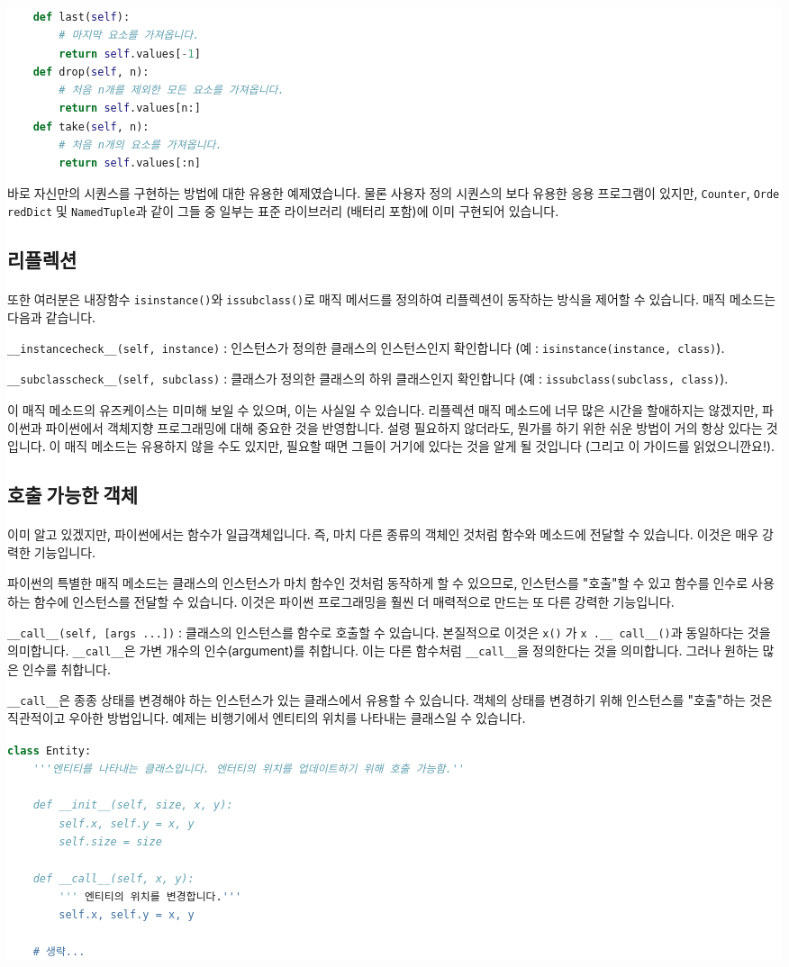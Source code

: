 ```python
    def last(self):
        # 마지막 요소를 가져옵니다.
        return self.values[-1]
    def drop(self, n):
        # 처음 n개를 제외한 모든 요소를 가져옵니다.
        return self.values[n:]
    def take(self, n):
        # 처음 n개의 요소를 가져옵니다.
        return self.values[:n]
```

바로 자신만의 시퀀스를 구현하는 방법에 대한 유용한 예제였습니다. 물론 사용자 정의 시퀀스의 보다 유용한 응용 프로그램이 있지만, `Counter`, `OrderedDict` 및 `NamedTuple`과 같이 그들 중 일부는 표준 라이브러리 (배터리 포함)에 이미 구현되어 있습니다.

## 리플렉션

또한 여러분은 내장함수 `isinstance()`와 `issubclass()`로  매직 메서드를 정의하여 리플렉션이 동작하는 방식을 제어할 수 있습니다. 매직 메소드는 다음과 같습니다.

`__instancecheck__(self, instance)` : 인스턴스가 정의한 클래스의 인스턴스인지 확인합니다 (예 : `isinstance(instance, class)`).

`__subclasscheck__(self, subclass)` : 클래스가 정의한 클래스의 하위 클래스인지 확인합니다 (예 : `issubclass(subclass, class)`).

이 매직 메소드의 유즈케이스는 미미해 보일 수 있으며, 이는 사실일 수 있습니다. 리플렉션 매직 메소드에 너무 많은 시간을 할애하지는 않겠지만, 파이썬과 파이썬에서 객체지향 프로그래밍에 대해 중요한 것을 반영합니다. 설령 필요하지 않더라도, 뭔가를 하기 위한 쉬운 방법이 거의 항상 있다는 것입니다. 이 매직 메소드는 유용하지 않을 수도 있지만, 필요할 때면 그들이 거기에 있다는 것을 알게 될 것입니다 (그리고 이 가이드를 읽었으니깐요!).

## 호출 가능한 객체
이미 알고 있겠지만, 파이썬에서는 함수가 일급객체입니다. 즉, 마치 다른 종류의 객체인 것처럼 함수와 메소드에 전달할 수 있습니다. 이것은 매우 강력한 기능입니다.

파이썬의 특별한 매직 메소드는 클래스의 인스턴스가 마치 함수인 것처럼 동작하게 할 수 있으므로, 인스턴스를 "호출"할 수 있고 함수를 인수로 사용하는 함수에  인스턴스를 전달할 수 있습니다. 이것은 파이썬 프로그래밍을 훨씬 더 매력적으로 만드는 또 다른 강력한 기능입니다.

`__call__(self, [args ...])` : 클래스의 인스턴스를 함수로 호출할 수 있습니다. 본질적으로 이것은 `x()` 가 `x .__ call__()`과 동일하다는 것을 의미합니다. `__call__`은 가변 개수의 인수(argument)를 취합니다. 이는 다른 함수처럼 `__call__`을 정의한다는 것을 의미합니다. 그러나 원하는 많은 인수를 취합니다.

`__call__`은 종종 상태를 변경해야 하는 인스턴스가 있는 클래스에서 유용할 수 있습니다. 객체의 상태를 변경하기 위해 인스턴스를 "호출"하는 것은 직관적이고 우아한 방법입니다. 예제는 비행기에서 엔티티의 위치를 나타내는 클래스일 수 있습니다.

```python
class Entity:
    '''엔티티를 나타내는 클래스입니다. 엔터티의 위치를 업데이트하기 위해 호출 가능함.''

    def __init__(self, size, x, y):
        self.x, self.y = x, y
        self.size = size

    def __call__(self, x, y):
        ''' 엔티티의 위치를 변경합니다.'''
        self.x, self.y = x, y

    # 생략...
```
